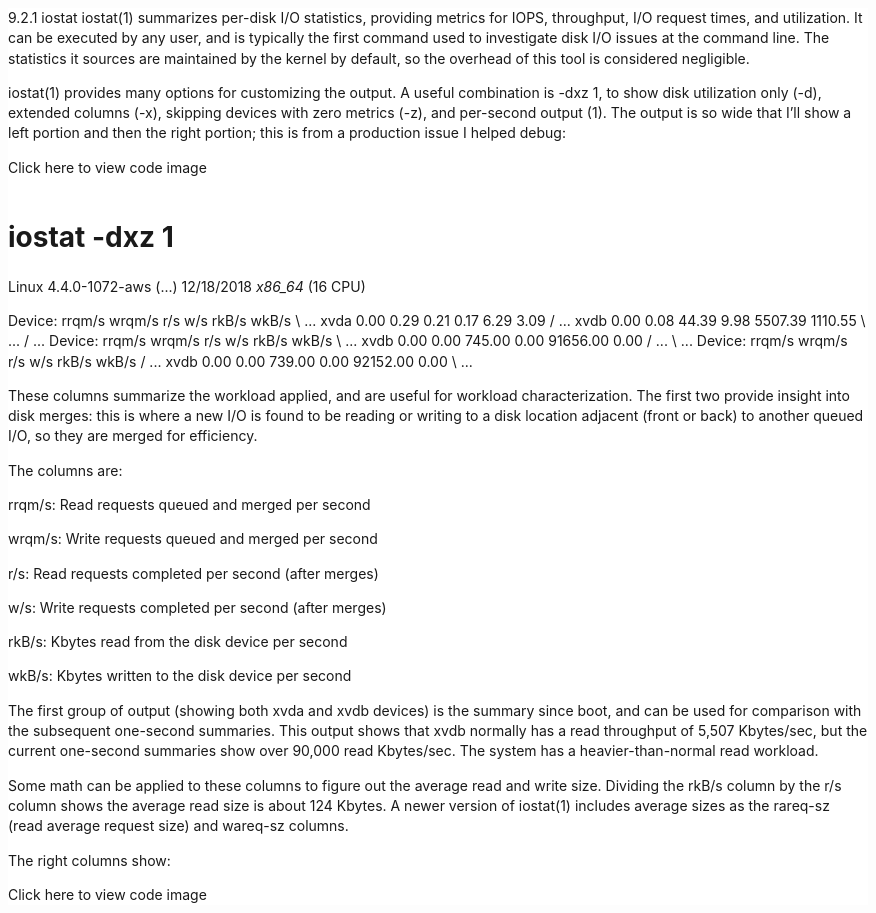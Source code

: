 9.2.1 iostat
iostat(1) summarizes per-disk I/O statistics, providing metrics for IOPS, throughput, I/O request times, and utilization. It can be executed by any user, and is typically the first command used to investigate disk I/O issues at the command line. The statistics it sources are maintained by the kernel by default, so the overhead of this tool is considered negligible.

iostat(1) provides many options for customizing the output. A useful combination is -dxz 1, to show disk utilization only (-d), extended columns (-x), skipping devices with zero metrics (-z), and per-second output (1). The output is so wide that I’ll show a left portion and then the right portion; this is from a production issue I helped debug:

Click here to view code image


# iostat -dxz 1
Linux 4.4.0-1072-aws (...)      12/18/2018      _x86_64_        (16 CPU)

Device:         rrqm/s   wrqm/s     r/s     w/s    rkB/s    wkB/s \ ...
xvda              0.00     0.29    0.21    0.17     6.29     3.09 / ...
xvdb              0.00     0.08   44.39    9.98  5507.39  1110.55 \ ...
                                                                  / ...
Device:         rrqm/s   wrqm/s     r/s     w/s    rkB/s    wkB/s \ ...
xvdb              0.00     0.00  745.00    0.00 91656.00     0.00 / ...
                                                                  \ ...
Device:         rrqm/s   wrqm/s     r/s     w/s    rkB/s    wkB/s / ...
xvdb              0.00     0.00  739.00    0.00 92152.00     0.00 \ ...

These columns summarize the workload applied, and are useful for workload characterization. The first two provide insight into disk merges: this is where a new I/O is found to be reading or writing to a disk location adjacent (front or back) to another queued I/O, so they are merged for efficiency.

The columns are:

rrqm/s: Read requests queued and merged per second

wrqm/s: Write requests queued and merged per second

r/s: Read requests completed per second (after merges)

w/s: Write requests completed per second (after merges)

rkB/s: Kbytes read from the disk device per second

wkB/s: Kbytes written to the disk device per second

The first group of output (showing both xvda and xvdb devices) is the summary since boot, and can be used for comparison with the subsequent one-second summaries. This output shows that xvdb normally has a read throughput of 5,507 Kbytes/sec, but the current one-second summaries show over 90,000 read Kbytes/sec. The system has a heavier-than-normal read workload.

Some math can be applied to these columns to figure out the average read and write size. Dividing the rkB/s column by the r/s column shows the average read size is about 124 Kbytes. A newer version of iostat(1) includes average sizes as the rareq-sz (read average request size) and wareq-sz columns.

The right columns show:

Click here to view code image
